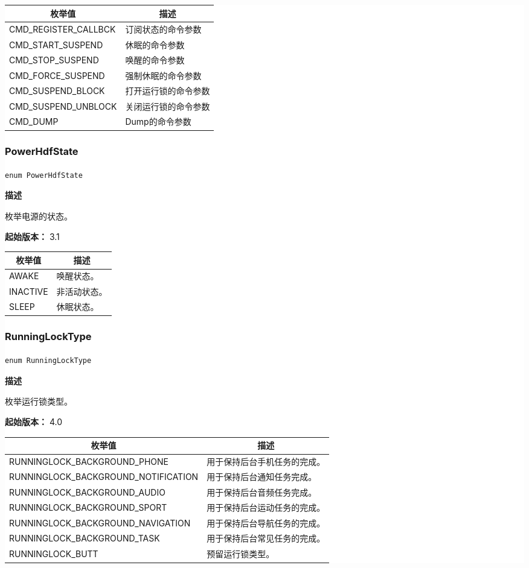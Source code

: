 | 枚举值 | 描述 | 
| -------- | -------- |
| CMD_REGISTER_CALLBCK | 订阅状态的命令参数 | 
| CMD_START_SUSPEND | 休眠的命令参数 | 
| CMD_STOP_SUSPEND | 唤醒的命令参数 | 
| CMD_FORCE_SUSPEND | 强制休眠的命令参数 | 
| CMD_SUSPEND_BLOCK | 打开运行锁的命令参数 | 
| CMD_SUSPEND_UNBLOCK | 关闭运行锁的命令参数 | 
| CMD_DUMP | Dump的命令参数 | 


### PowerHdfState

```
enum PowerHdfState
```

**描述**

枚举电源的状态。

**起始版本：** 3.1

| 枚举值 | 描述 | 
| -------- | -------- |
| AWAKE | 唤醒状态。 | 
| INACTIVE | 非活动状态。 | 
| SLEEP | 休眠状态。 | 


### RunningLockType

```
enum RunningLockType
```

**描述**

枚举运行锁类型。

**起始版本：** 4.0

| 枚举值 | 描述 | 
| -------- | -------- |
| RUNNINGLOCK_BACKGROUND_PHONE | 用于保持后台手机任务的完成。 | 
| RUNNINGLOCK_BACKGROUND_NOTIFICATION | 用于保持后台通知任务完成。 | 
| RUNNINGLOCK_BACKGROUND_AUDIO | 用于保持后台音频任务完成。 | 
| RUNNINGLOCK_BACKGROUND_SPORT | 用于保持后台运动任务的完成。 | 
| RUNNINGLOCK_BACKGROUND_NAVIGATION | 用于保持后台导航任务的完成。 | 
| RUNNINGLOCK_BACKGROUND_TASK | 用于保持后台常见任务的完成。 | 
| RUNNINGLOCK_BUTT | 预留运行锁类型。 | 
